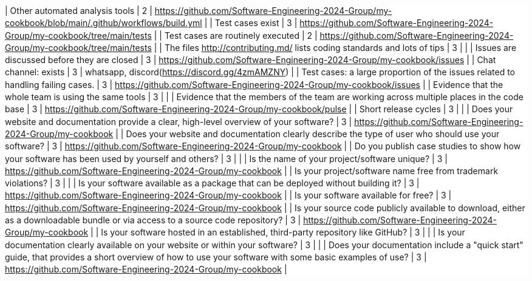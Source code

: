 | Other automated analysis tools                                                                                                                       | 2     | https://github.com/Software-Engineering-2024-Group/my-cookbook/blob/main/.github/workflows/build.yml              |
| Test cases exist                                                                                                                                     | 3     | https://github.com/Software-Engineering-2024-Group/my-cookbook/tree/main/tests                                    |
| Test cases are routinely executed                                                                                                                    | 2     | https://github.com/Software-Engineering-2024-Group/my-cookbook/tree/main/tests                                    |
| The files http://contributing.md/ lists coding standards and lots of tips                                                                            | 3     |                                                                                                                   |
| Issues are discussed before they are closed                                                                                                          | 3     | https://github.com/Software-Engineering-2024-Group/my-cookbook/issues                                             |
| Chat channel: exists                                                                                                                                 | 3     | whatsapp, discord(https://discord.gg/4zmAMZNY)                                                                    |
| Test cases: a large proportion of the issues related to handling failing cases.                                                                      | 3     | https://github.com/Software-Engineering-2024-Group/my-cookbook/issues                                             |
| Evidence that the whole team is using the same tools                                                                                                 | 3     |                                                                                                                   |
| Evidence that the members of the team are working across multiple places in the code base                                                            | 3     | https://github.com/Software-Engineering-2024-Group/my-cookbook/pulse                                              |
| Short release cycles                                                                                                                                 | 3     |                                                                                                                   |
| Does your website and documentation provide a clear, high-level overview of your software?                                                           | 3     | https://github.com/Software-Engineering-2024-Group/my-cookbook                                                    |
| Does your website and documentation clearly describe the type of user who should use your software?                                                  | 3     | https://github.com/Software-Engineering-2024-Group/my-cookbook                                                    |
| Do you publish case studies to show how your software has been used by yourself and others?                                                          | 3     |                                                                                                                   |
| Is the name of your project/software unique?                                                                                                         | 3     | https://github.com/Software-Engineering-2024-Group/my-cookbook                                                    |
| Is your project/software name free from trademark violations?                                                                                        | 3     |                                                                                                                   |
| Is your software available as a package that can be deployed without building it?                                                                    | 3     | https://github.com/Software-Engineering-2024-Group/my-cookbook                                                    |
| Is your software available for free?                                                                                                                 | 3     | https://github.com/Software-Engineering-2024-Group/my-cookbook                                                    |
| Is your source code publicly available to download, either as a downloadable bundle or via access to a source code repository?                       | 3     | https://github.com/Software-Engineering-2024-Group/my-cookbook                                                    |
| Is your software hosted in an established, third-party repository like GitHub?                                                                       | 3     |                                                                                                                   |
| Is your documentation clearly available on your website or within your software?                                                                     | 3     |                                                                                                                   |
| Does your documentation include a "quick start" guide, that provides a short overview of how to use your software with some basic examples of use?   | 3     | https://github.com/Software-Engineering-2024-Group/my-cookbook                                                    |